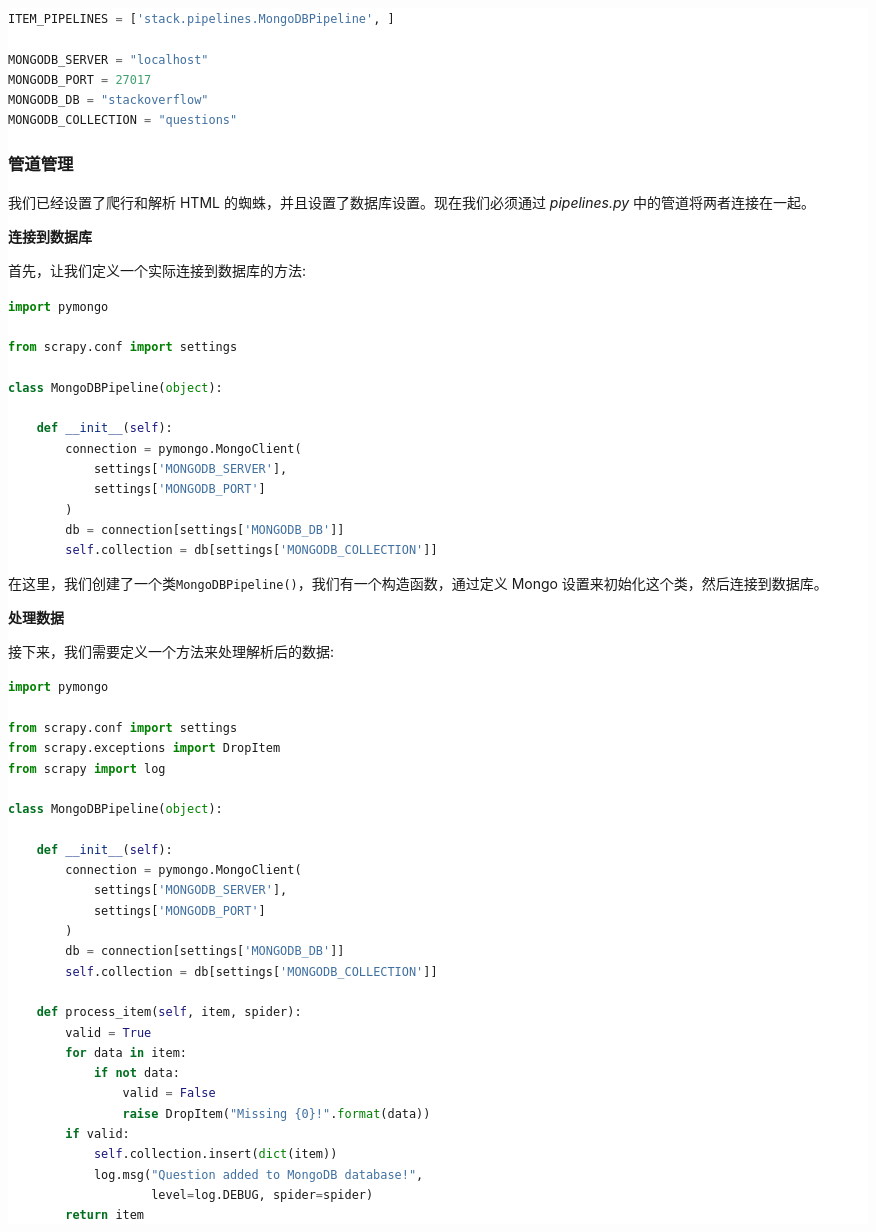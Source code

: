 ```py
ITEM_PIPELINES = ['stack.pipelines.MongoDBPipeline', ]

MONGODB_SERVER = "localhost"
MONGODB_PORT = 27017
MONGODB_DB = "stackoverflow"
MONGODB_COLLECTION = "questions"
```

### 管道管理

我们已经设置了爬行和解析 HTML 的蜘蛛，并且设置了数据库设置。现在我们必须通过 *pipelines.py* 中的管道将两者连接在一起。

**连接到数据库**

首先，让我们定义一个实际连接到数据库的方法:

```py
import pymongo

from scrapy.conf import settings

class MongoDBPipeline(object):

    def __init__(self):
        connection = pymongo.MongoClient(
            settings['MONGODB_SERVER'],
            settings['MONGODB_PORT']
        )
        db = connection[settings['MONGODB_DB']]
        self.collection = db[settings['MONGODB_COLLECTION']]
```

在这里，我们创建了一个类`MongoDBPipeline()`，我们有一个构造函数，通过定义 Mongo 设置来初始化这个类，然后连接到数据库。

**处理数据**

接下来，我们需要定义一个方法来处理解析后的数据:

```py
import pymongo

from scrapy.conf import settings
from scrapy.exceptions import DropItem
from scrapy import log

class MongoDBPipeline(object):

    def __init__(self):
        connection = pymongo.MongoClient(
            settings['MONGODB_SERVER'],
            settings['MONGODB_PORT']
        )
        db = connection[settings['MONGODB_DB']]
        self.collection = db[settings['MONGODB_COLLECTION']]

    def process_item(self, item, spider):
        valid = True
        for data in item:
            if not data:
                valid = False
                raise DropItem("Missing {0}!".format(data))
        if valid:
            self.collection.insert(dict(item))
            log.msg("Question added to MongoDB database!",
                    level=log.DEBUG, spider=spider)
        return item
```

